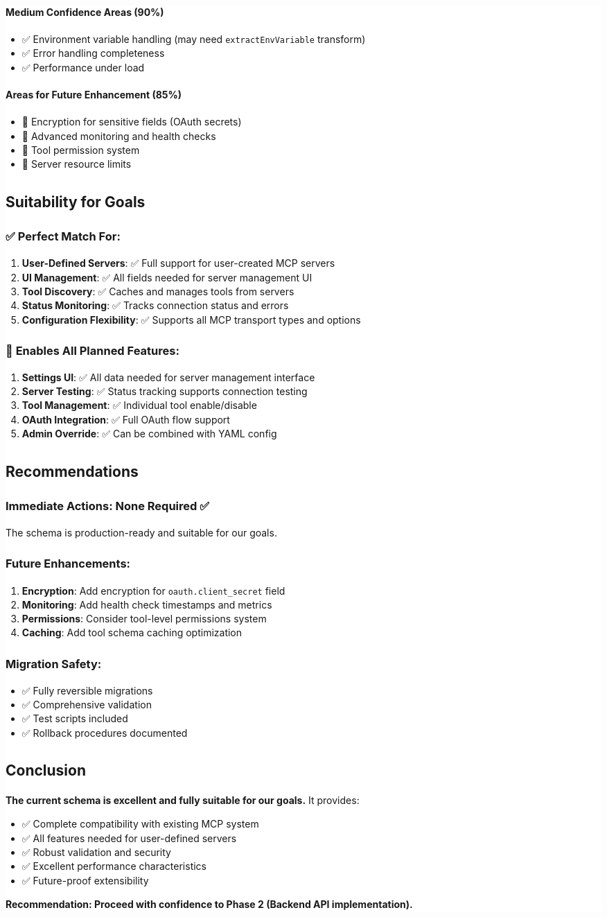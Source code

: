 #### **Medium Confidence Areas (90%)**
- ✅ Environment variable handling (may need `extractEnvVariable` transform)
- ✅ Error handling completeness
- ✅ Performance under load

#### **Areas for Future Enhancement (85%)**
- 🔄 Encryption for sensitive fields (OAuth secrets)
- 🔄 Advanced monitoring and health checks
- 🔄 Tool permission system
- 🔄 Server resource limits

## Suitability for Goals

### ✅ **Perfect Match For:**

1. **User-Defined Servers**: ✅ Full support for user-created MCP servers
2. **UI Management**: ✅ All fields needed for server management UI
3. **Tool Discovery**: ✅ Caches and manages tools from servers
4. **Status Monitoring**: ✅ Tracks connection status and errors
5. **Configuration Flexibility**: ✅ Supports all MCP transport types and options

### 🎯 **Enables All Planned Features:**

1. **Settings UI**: ✅ All data needed for server management interface
2. **Server Testing**: ✅ Status tracking supports connection testing
3. **Tool Management**: ✅ Individual tool enable/disable
4. **OAuth Integration**: ✅ Full OAuth flow support
5. **Admin Override**: ✅ Can be combined with YAML config

## Recommendations

### **Immediate Actions: None Required** ✅
The schema is production-ready and suitable for our goals.

### **Future Enhancements:**
1. **Encryption**: Add encryption for `oauth.client_secret` field
2. **Monitoring**: Add health check timestamps and metrics
3. **Permissions**: Consider tool-level permissions system
4. **Caching**: Add tool schema caching optimization

### **Migration Safety:**
- ✅ Fully reversible migrations
- ✅ Comprehensive validation
- ✅ Test scripts included
- ✅ Rollback procedures documented

## Conclusion

**The current schema is excellent and fully suitable for our goals.** It provides:

- ✅ Complete compatibility with existing MCP system
- ✅ All features needed for user-defined servers
- ✅ Robust validation and security
- ✅ Excellent performance characteristics
- ✅ Future-proof extensibility

**Recommendation: Proceed with confidence to Phase 2 (Backend API implementation).**